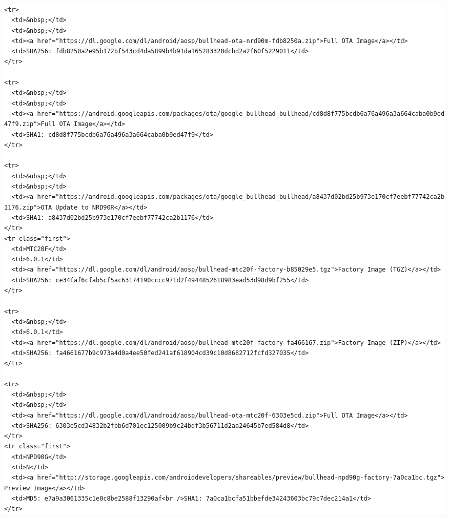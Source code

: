     <tr>
      <td>&nbsp;</td>
      <td>&nbsp;</td>
      <td><a href="https://dl.google.com/dl/android/aosp/bullhead-ota-nrd90m-fdb8250a.zip">Full OTA Image</a></td>
      <td>SHA256: fdb8250a2e95b172bf543cd4da5899b4b91da165283320dcbd2a2f60f5229011</td>
    </tr>

    <tr>
      <td>&nbsp;</td>
      <td>&nbsp;</td>
      <td><a href="https://android.googleapis.com/packages/ota/google_bullhead_bullhead/cd8d8f775bcdb6a76a496a3a664caba0b9ed47f9.zip">Full OTA Image</a></td>
      <td>SHA1: cd8d8f775bcdb6a76a496a3a664caba0b9ed47f9</td>
    </tr>

    <tr>
      <td>&nbsp;</td>
      <td>&nbsp;</td>
      <td><a href="https://android.googleapis.com/packages/ota/google_bullhead_bullhead/a8437d02bd25b973e170cf7eebf77742ca2b1176.zip">OTA Update to NRD90R</a></td>
      <td>SHA1: a8437d02bd25b973e170cf7eebf77742ca2b1176</td>
    </tr>
    <tr class="first">
      <td>MTC20F</td>
      <td>6.0.1</td>
      <td><a href="https://dl.google.com/dl/android/aosp/bullhead-mtc20f-factory-b85029e5.tgz">Factory Image (TGZ)</a></td>
      <td>SHA256: ce34faf6cfab5cf5ac63174190cccc971d2f4944852618983ead53d98d9bf255</td>
    </tr>

    <tr>
      <td>&nbsp;</td>
      <td>6.0.1</td>
      <td><a href="https://dl.google.com/dl/android/aosp/bullhead-mtc20f-factory-fa466167.zip">Factory Image (ZIP)</a></td>
      <td>SHA256: fa4661677b9c973a4d0a4ee50fed241af618904cd39c10d8682712fcfd327035</td>
    </tr>

    <tr>
      <td>&nbsp;</td>
      <td>&nbsp;</td>
      <td><a href="https://dl.google.com/dl/android/aosp/bullhead-ota-mtc20f-6303e5cd.zip">Full OTA Image</a></td>
      <td>SHA256: 6303e5cd34832b2fbb6d701ec125009b9c24bdf3b56711d2aa24645b7ed584d8</td>
    </tr>
    <tr class="first">
      <td>NPD90G</td>
      <td>N</td>
      <td><a href="http://storage.googleapis.com/androiddevelopers/shareables/preview/bullhead-npd90g-factory-7a0ca1bc.tgz">Preview Image</a></td>
      <td>MD5: e7a9a3061335c1e0c8be2588f13290af<br />SHA1: 7a0ca1bcfa51bbefde34243603bc79c7dec214a1</td>
    </tr>
